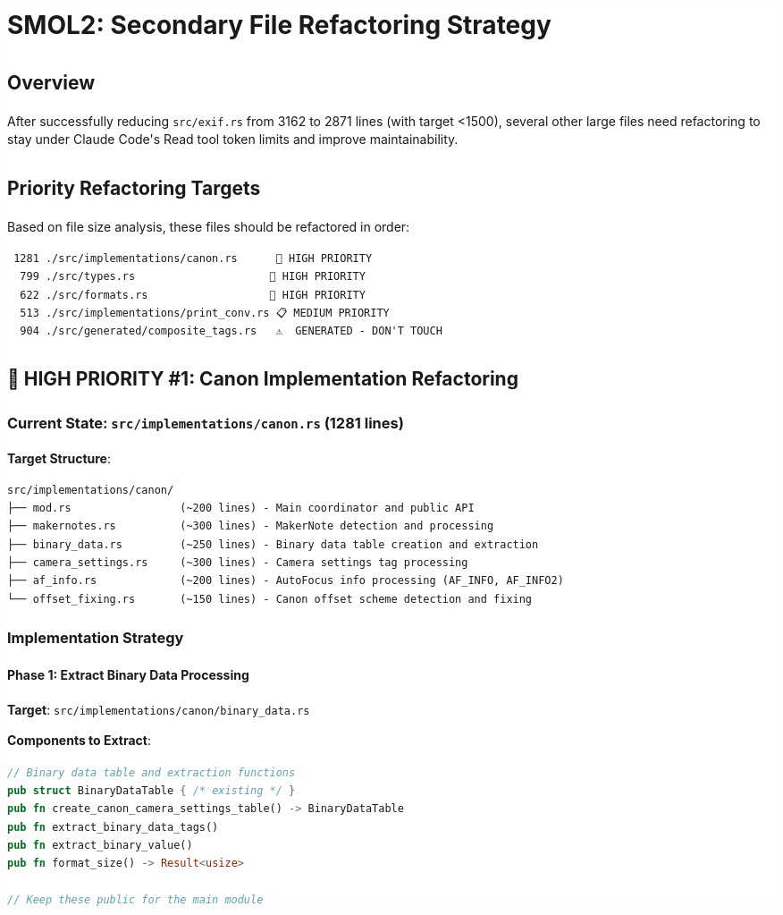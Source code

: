 # SMOL2: Secondary File Refactoring Strategy

## Overview

After successfully reducing `src/exif.rs` from 3162 to 2871 lines (with target <1500), several other large files need refactoring to stay under Claude Code's Read tool token limits and improve maintainability.

## Priority Refactoring Targets

Based on file size analysis, these files should be refactored in order:

```
 1281 ./src/implementations/canon.rs      🎯 HIGH PRIORITY
  799 ./src/types.rs                     🎯 HIGH PRIORITY  
  622 ./src/formats.rs                   🎯 HIGH PRIORITY
  513 ./src/implementations/print_conv.rs 📋 MEDIUM PRIORITY
  904 ./src/generated/composite_tags.rs   ⚠️  GENERATED - DON'T TOUCH
```

## 🎯 HIGH PRIORITY #1: Canon Implementation Refactoring

### Current State: `src/implementations/canon.rs` (1281 lines)

**Target Structure**:
```
src/implementations/canon/
├── mod.rs                 (~200 lines) - Main coordinator and public API
├── makernotes.rs          (~300 lines) - MakerNote detection and processing  
├── binary_data.rs         (~250 lines) - Binary data table creation and extraction
├── camera_settings.rs     (~300 lines) - Camera settings tag processing
├── af_info.rs             (~200 lines) - AutoFocus info processing (AF_INFO, AF_INFO2)
└── offset_fixing.rs       (~150 lines) - Canon offset scheme detection and fixing
```

### Implementation Strategy

#### Phase 1: Extract Binary Data Processing
**Target**: `src/implementations/canon/binary_data.rs`

**Components to Extract**:
```rust
// Binary data table and extraction functions
pub struct BinaryDataTable { /* existing */ }
pub fn create_canon_camera_settings_table() -> BinaryDataTable
pub fn extract_binary_data_tags() 
pub fn extract_binary_value()
pub fn format_size() -> Result<usize>

// Keep these public for the main module
```
